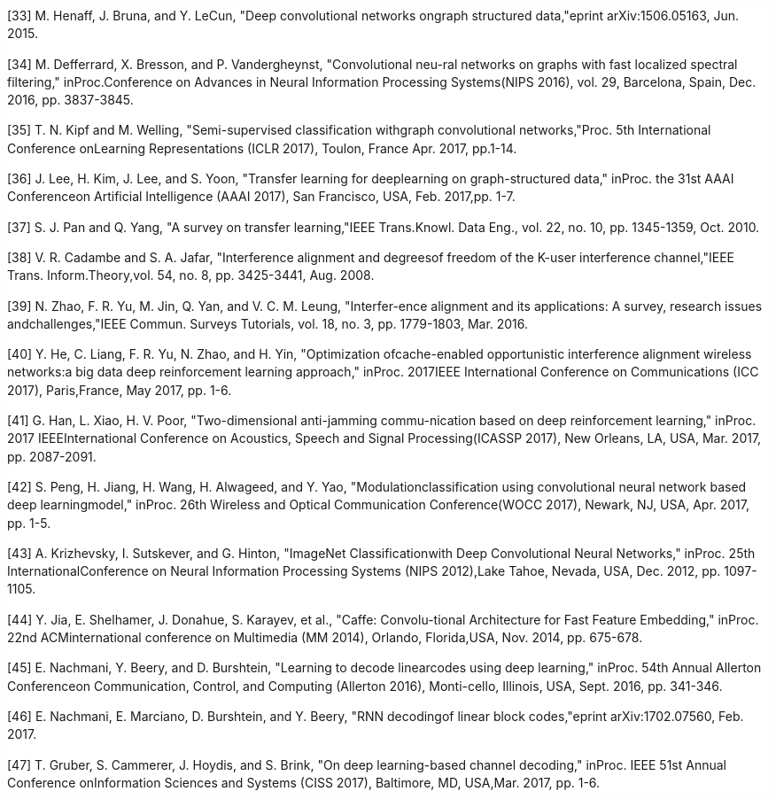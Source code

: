 [33]   M. Henaff, J. Bruna, and Y. LeCun, "Deep convolutional networks ongraph structured data,"eprint arXiv:1506.05163, Jun. 2015.

[34]   M. Defferrard, X. Bresson, and P. Vandergheynst, "Convolutional neu-ral networks on graphs with fast localized spectral filtering," inProc.Conference  on  Advances  in  Neural  Information  Processing  Systems(NIPS 2016), vol. 29, Barcelona, Spain, Dec. 2016, pp. 3837-3845.

[35]   T.   N.   Kipf   and   M.   Welling,   "Semi-supervised   classification   withgraph convolutional networks,"Proc. 5th International Conference onLearning Representations (ICLR 2017), Toulon, France Apr. 2017, pp.1-14.

[36]   J.  Lee,  H.  Kim,  J.  Lee,  and  S.  Yoon,  "Transfer  learning  for  deeplearning on graph-structured data," inProc. the 31st AAAI Conferenceon Artificial Intelligence (AAAI 2017), San Francisco, USA, Feb. 2017,pp. 1-7.

[37]   S.  J.  Pan  and  Q.  Yang,  "A  survey  on  transfer  learning,"IEEE  Trans.Knowl. Data Eng., vol. 22, no. 10, pp. 1345-1359, Oct. 2010.

[38]   V.  R.  Cadambe  and  S.  A.  Jafar,  "Interference  alignment  and  degreesof  freedom  of  the  K-user  interference  channel,"IEEE  Trans.  Inform.Theory,vol. 54, no. 8, pp. 3425-3441, Aug. 2008.

[39]   N.  Zhao,  F.  R.  Yu,  M.  Jin,  Q.  Yan,  and  V.  C.  M.  Leung,  "Interfer-ence  alignment  and  its  applications:  A  survey,  research  issues  andchallenges,"IEEE Commun. Surveys Tutorials, vol. 18, no. 3, pp. 1779-1803, Mar. 2016.

[40]  Y.  He,  C.  Liang,  F.  R.  Yu,  N.  Zhao,  and  H.  Yin,  "Optimization  ofcache-enabled opportunistic interference alignment wireless networks:a  big  data  deep  reinforcement  learning  approach,"  inProc.  2017IEEE International Conference on Communications (ICC 2017), Paris,France, May 2017, pp. 1-6.

[41]   G. Han, L. Xiao, H. V. Poor, "Two-dimensional anti-jamming commu-nication  based  on  deep  reinforcement  learning,"  inProc.  2017  IEEEInternational Conference on Acoustics, Speech and Signal Processing(ICASSP 2017), New Orleans, LA, USA, Mar. 2017, pp. 2087-2091.

[42]   S.  Peng,  H.  Jiang,  H.  Wang,  H.  Alwageed,  and  Y.  Yao,  "Modulationclassification  using  convolutional  neural  network  based  deep  learningmodel," inProc. 26th Wireless and Optical Communication Conference(WOCC 2017), Newark, NJ, USA, Apr. 2017, pp. 1-5.

[43]   A.  Krizhevsky,  I.  Sutskever,  and  G.  Hinton,  "ImageNet  Classificationwith Deep Convolutional Neural Networks," inProc. 25th InternationalConference  on  Neural  Information  Processing  Systems  (NIPS  2012),Lake Tahoe, Nevada, USA, Dec. 2012, pp. 1097-1105.

[44]   Y. Jia, E. Shelhamer, J. Donahue, S. Karayev, et al., "Caffe: Convolu-tional Architecture for Fast Feature Embedding," inProc. 22nd ACMinternational conference on Multimedia (MM 2014), Orlando, Florida,USA, Nov. 2014, pp. 675-678.

[45]   E. Nachmani, Y. Beery, and D. Burshtein, "Learning to decode linearcodes using deep learning," inProc. 54th Annual Allerton Conferenceon  Communication,  Control,  and  Computing  (Allerton  2016),  Monti-cello, Illinois, USA, Sept. 2016, pp. 341-346.

[46]  E. Nachmani, E. Marciano, D. Burshtein, and Y. Beery, "RNN decodingof linear block codes,"eprint arXiv:1702.07560, Feb. 2017.

[47]  T. Gruber, S. Cammerer, J. Hoydis, and S. Brink, "On deep learning-based  channel  decoding,"  inProc.  IEEE  51st  Annual  Conference  onInformation Sciences and Systems (CISS 2017), Baltimore, MD, USA,Mar. 2017, pp. 1-6.
